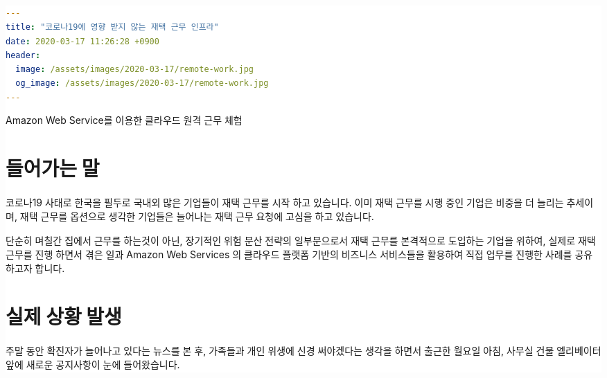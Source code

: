 ```yaml
---
title: "코로나19에 영향 받지 않는 재택 근무 인프라"
date: 2020-03-17 11:26:28 +0900
header:
  image: /assets/images/2020-03-17/remote-work.jpg
  og_image: /assets/images/2020-03-17/remote-work.jpg
---
```


Amazon Web Service를 이용한 클라우드 원격 근무 체험

# 들어가는 말

코로나19 사태로 한국을 필두로 국내외 많은 기업들이 재택 근무를 시작 하고 있습니다. 이미 재택 근무를 시행 중인 기업은 비중을 더 늘리는 추세이며, 재택 근무를 옵션으로 생각한 기업들은 늘어나는 재택 근무 요청에 고심을 하고 있습니다.

단순히 며칠간 집에서 근무를 하는것이 아닌, 장기적인 위험 분산 전략의 일부분으로서 재택 근무를 본격적으로 도입하는 기업을 위하여, 실제로 재택 근무를 진행 하면서 겪은 일과 Amazon Web Services 의 클라우드 플랫폼 기반의 비즈니스 서비스들을 활용하여 직접 업무를 진행한 사례를 공유하고자 합니다.

# 실제 상황 발생

주말 동안 확진자가 늘어나고 있다는 뉴스를 본 후, 가족들과 개인 위생에 신경 써야겠다는 생각을 하면서 출근한 월요일 아침, 사무실 건물 엘리베이터 앞에 새로운 공지사항이 눈에 들어왔습니다.
